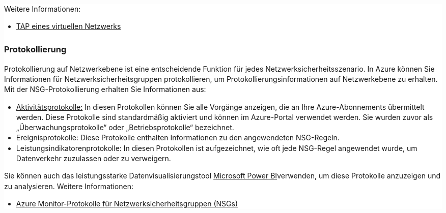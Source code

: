 Weitere Informationen:

* [TAP eines virtuellen Netzwerks](../../virtual-network/virtual-network-tap-overview.md)

### <a name="logging"></a>Protokollierung

Protokollierung auf Netzwerkebene ist eine entscheidende Funktion für jedes Netzwerksicherheitsszenario. In Azure können Sie Informationen für Netzwerksicherheitsgruppen protokollieren, um Protokollierungsinformationen auf Netzwerkebene zu erhalten. Mit der NSG-Protokollierung erhalten Sie Informationen aus:

* [Aktivitätsprotokolle:](../../azure-monitor/essentials/platform-logs-overview.md) In diesen Protokollen können Sie alle Vorgänge anzeigen, die an Ihre Azure-Abonnements übermittelt werden. Diese Protokolle sind standardmäßig aktiviert und können im Azure-Portal verwendet werden. Sie wurden zuvor als „Überwachungsprotokolle“ oder „Betriebsprotokolle“ bezeichnet.
* Ereignisprotokolle: Diese Protokolle enthalten Informationen zu den angewendeten NSG-Regeln.
* Leistungsindikatorenprotokolle: In diesen Protokollen ist aufgezeichnet, wie oft jede NSG-Regel angewendet wurde, um Datenverkehr zuzulassen oder zu verweigern.

Sie können auch das leistungsstarke Datenvisualisierungstool [Microsoft Power BI](https://powerbi.microsoft.com/what-is-power-bi/)verwenden, um diese Protokolle anzuzeigen und zu analysieren.
Weitere Informationen:

* [Azure Monitor-Protokolle für Netzwerksicherheitsgruppen (NSGs)](../../virtual-network/virtual-network-nsg-manage-log.md)
